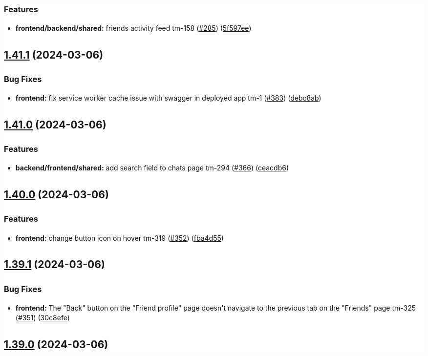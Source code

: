 
### Features

* **frontend/backend/shared:** friends activity feed tm-158 ([#285](https://github.com/BinaryStudioAcademy/bsa-winter-2023-2024-car/issues/285)) ([5f597ee](https://github.com/BinaryStudioAcademy/bsa-winter-2023-2024-car/commit/5f597eef084762fd2aae20bedf3d795b9a94090a))

## [1.41.1](https://github.com/BinaryStudioAcademy/bsa-winter-2023-2024-car/compare/v1.41.0...v1.41.1) (2024-03-06)


### Bug Fixes

* **frontend:** fix service worker cache issue with swagger in deployed app tm-1 ([#383](https://github.com/BinaryStudioAcademy/bsa-winter-2023-2024-car/issues/383)) ([debc8ab](https://github.com/BinaryStudioAcademy/bsa-winter-2023-2024-car/commit/debc8abce100d0d40dc0b17b644bb2d8d34eeb01))

## [1.41.0](https://github.com/BinaryStudioAcademy/bsa-winter-2023-2024-car/compare/v1.40.0...v1.41.0) (2024-03-06)


### Features

* **backend/frontend/shared:** add search field to chats page tm-294 ([#366](https://github.com/BinaryStudioAcademy/bsa-winter-2023-2024-car/issues/366)) ([ceacdb6](https://github.com/BinaryStudioAcademy/bsa-winter-2023-2024-car/commit/ceacdb6ea6ac09cc5a906cdfdc8db1eeef6c5ddf))

## [1.40.0](https://github.com/BinaryStudioAcademy/bsa-winter-2023-2024-car/compare/v1.39.1...v1.40.0) (2024-03-06)


### Features

* **frontend:** change button icon on hover tm-319 ([#352](https://github.com/BinaryStudioAcademy/bsa-winter-2023-2024-car/issues/352)) ([fba4d55](https://github.com/BinaryStudioAcademy/bsa-winter-2023-2024-car/commit/fba4d55465317baa83e0c457dec92d2156671673))

## [1.39.1](https://github.com/BinaryStudioAcademy/bsa-winter-2023-2024-car/compare/v1.39.0...v1.39.1) (2024-03-06)


### Bug Fixes

* **frontend:** The "Back" button on the "Friend profile" page doesn't navigate to the previous tab on the "Friends" page tm-325 ([#351](https://github.com/BinaryStudioAcademy/bsa-winter-2023-2024-car/issues/351)) ([30c8efe](https://github.com/BinaryStudioAcademy/bsa-winter-2023-2024-car/commit/30c8efe0176c447b0f94f9484c87adc814c9c866))

## [1.39.0](https://github.com/BinaryStudioAcademy/bsa-winter-2023-2024-car/compare/v1.38.0...v1.39.0) (2024-03-06)
